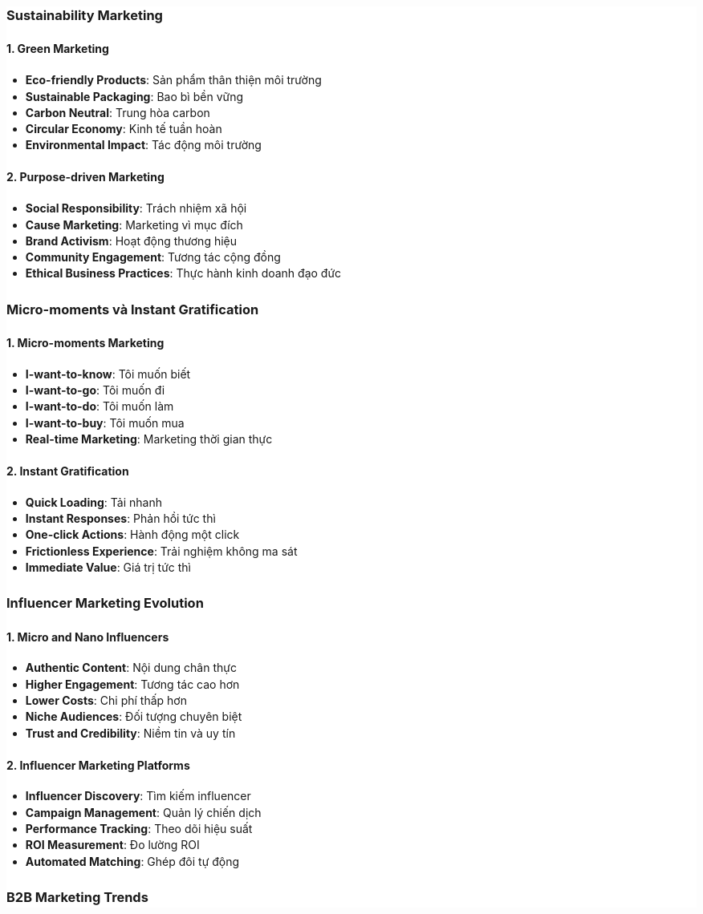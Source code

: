 ### Sustainability Marketing

#### 1. Green Marketing
- **Eco-friendly Products**: Sản phẩm thân thiện môi trường
- **Sustainable Packaging**: Bao bì bền vững
- **Carbon Neutral**: Trung hòa carbon
- **Circular Economy**: Kinh tế tuần hoàn
- **Environmental Impact**: Tác động môi trường

#### 2. Purpose-driven Marketing
- **Social Responsibility**: Trách nhiệm xã hội
- **Cause Marketing**: Marketing vì mục đích
- **Brand Activism**: Hoạt động thương hiệu
- **Community Engagement**: Tương tác cộng đồng
- **Ethical Business Practices**: Thực hành kinh doanh đạo đức

### Micro-moments và Instant Gratification

#### 1. Micro-moments Marketing
- **I-want-to-know**: Tôi muốn biết
- **I-want-to-go**: Tôi muốn đi
- **I-want-to-do**: Tôi muốn làm
- **I-want-to-buy**: Tôi muốn mua
- **Real-time Marketing**: Marketing thời gian thực

#### 2. Instant Gratification
- **Quick Loading**: Tải nhanh
- **Instant Responses**: Phản hồi tức thì
- **One-click Actions**: Hành động một click
- **Frictionless Experience**: Trải nghiệm không ma sát
- **Immediate Value**: Giá trị tức thì

### Influencer Marketing Evolution

#### 1. Micro and Nano Influencers
- **Authentic Content**: Nội dung chân thực
- **Higher Engagement**: Tương tác cao hơn
- **Lower Costs**: Chi phí thấp hơn
- **Niche Audiences**: Đối tượng chuyên biệt
- **Trust and Credibility**: Niềm tin và uy tín

#### 2. Influencer Marketing Platforms
- **Influencer Discovery**: Tìm kiếm influencer
- **Campaign Management**: Quản lý chiến dịch
- **Performance Tracking**: Theo dõi hiệu suất
- **ROI Measurement**: Đo lường ROI
- **Automated Matching**: Ghép đôi tự động

### B2B Marketing Trends
